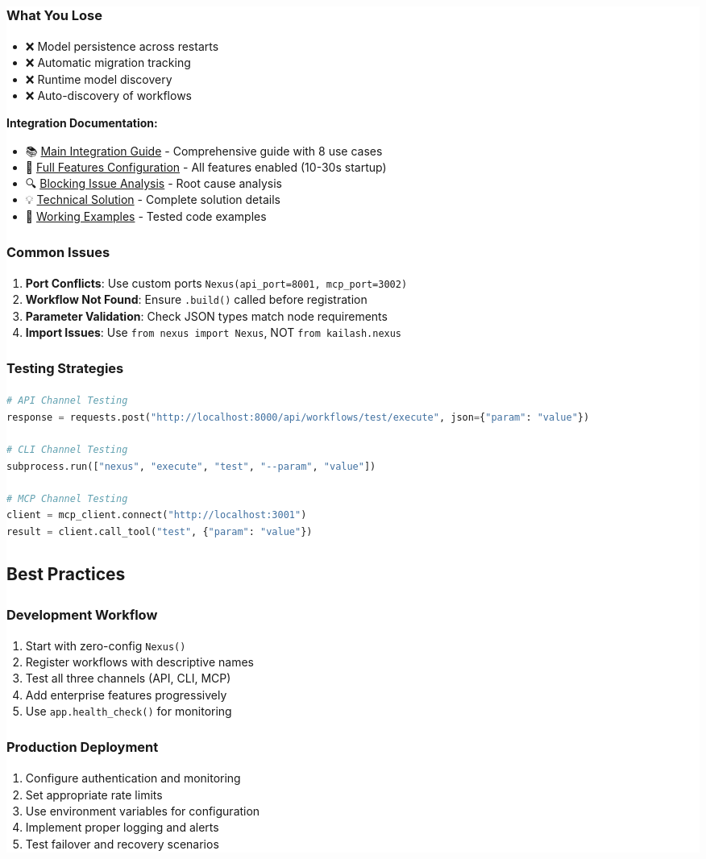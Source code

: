 ### What You Lose
- ❌ Model persistence across restarts
- ❌ Automatic migration tracking
- ❌ Runtime model discovery
- ❌ Auto-discovery of workflows

**Integration Documentation:**
- 📚 [Main Integration Guide](../../sdk-users/guides/dataflow-nexus-integration.md) - Comprehensive guide with 8 use cases
- 🚀 [Full Features Configuration](../../sdk-users/apps/dataflow/docs/integration/dataflow-nexus-full-features.md) - All features enabled (10-30s startup)
- 🔍 [Blocking Issue Analysis](../../sdk-users/apps/dataflow/docs/integration/nexus-blocking-issue-analysis.md) - Root cause analysis
- 💡 [Technical Solution](../../sdk-users/apps/nexus/docs/technical/dataflow-integration-solution.md) - Complete solution details
- 🧪 [Working Examples](../../sdk-users/apps/nexus/examples/dataflow-integration/) - Tested code examples

### Common Issues
1. **Port Conflicts**: Use custom ports `Nexus(api_port=8001, mcp_port=3002)`
2. **Workflow Not Found**: Ensure `.build()` called before registration
3. **Parameter Validation**: Check JSON types match node requirements
4. **Import Issues**: Use `from nexus import Nexus`, NOT `from kailash.nexus`

### Testing Strategies
```python
# API Channel Testing
response = requests.post("http://localhost:8000/api/workflows/test/execute", json={"param": "value"})

# CLI Channel Testing  
subprocess.run(["nexus", "execute", "test", "--param", "value"])

# MCP Channel Testing
client = mcp_client.connect("http://localhost:3001")
result = client.call_tool("test", {"param": "value"})
```

## Best Practices

### Development Workflow
1. Start with zero-config `Nexus()`
2. Register workflows with descriptive names
3. Test all three channels (API, CLI, MCP)
4. Add enterprise features progressively
5. Use `app.health_check()` for monitoring

### Production Deployment
1. Configure authentication and monitoring
2. Set appropriate rate limits  
3. Use environment variables for configuration
4. Implement proper logging and alerts
5. Test failover and recovery scenarios
